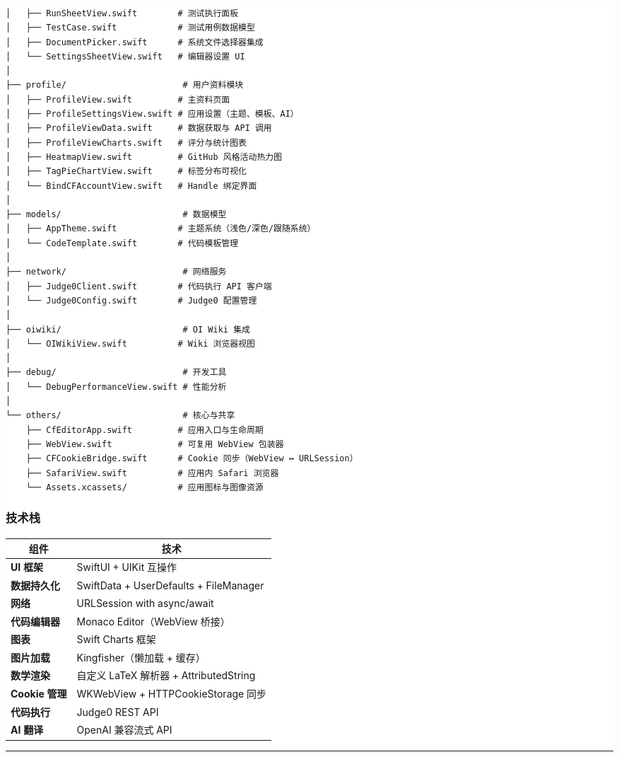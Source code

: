 ```
│   ├── RunSheetView.swift        # 测试执行面板
│   ├── TestCase.swift            # 测试用例数据模型
│   ├── DocumentPicker.swift      # 系统文件选择器集成
│   └── SettingsSheetView.swift   # 编辑器设置 UI
│
├── profile/                       # 用户资料模块
│   ├── ProfileView.swift         # 主资料页面
│   ├── ProfileSettingsView.swift # 应用设置（主题、模板、AI）
│   ├── ProfileViewData.swift     # 数据获取与 API 调用
│   ├── ProfileViewCharts.swift   # 评分与统计图表
│   ├── HeatmapView.swift         # GitHub 风格活动热力图
│   ├── TagPieChartView.swift     # 标签分布可视化
│   └── BindCFAccountView.swift   # Handle 绑定界面
│
├── models/                        # 数据模型
│   ├── AppTheme.swift            # 主题系统（浅色/深色/跟随系统）
│   └── CodeTemplate.swift        # 代码模板管理
│
├── network/                       # 网络服务
│   ├── Judge0Client.swift        # 代码执行 API 客户端
│   └── Judge0Config.swift        # Judge0 配置管理
│
├── oiwiki/                        # OI Wiki 集成
│   └── OIWikiView.swift          # Wiki 浏览器视图
│
├── debug/                         # 开发工具
│   └── DebugPerformanceView.swift # 性能分析
│
└── others/                        # 核心与共享
    ├── CfEditorApp.swift         # 应用入口与生命周期
    ├── WebView.swift             # 可复用 WebView 包装器
    ├── CFCookieBridge.swift      # Cookie 同步（WebView ↔ URLSession）
    ├── SafariView.swift          # 应用内 Safari 浏览器
    └── Assets.xcassets/          # 应用图标与图像资源
```

### 技术栈

| 组件 | 技术 |
|------|------|
| **UI 框架** | SwiftUI + UIKit 互操作 |
| **数据持久化** | SwiftData + UserDefaults + FileManager |
| **网络** | URLSession with async/await |
| **代码编辑器** | Monaco Editor（WebView 桥接）|
| **图表** | Swift Charts 框架 |
| **图片加载** | Kingfisher（懒加载 + 缓存）|
| **数学渲染** | 自定义 LaTeX 解析器 + AttributedString |
| **Cookie 管理** | WKWebView + HTTPCookieStorage 同步 |
| **代码执行** | Judge0 REST API |
| **AI 翻译** | OpenAI 兼容流式 API |

---